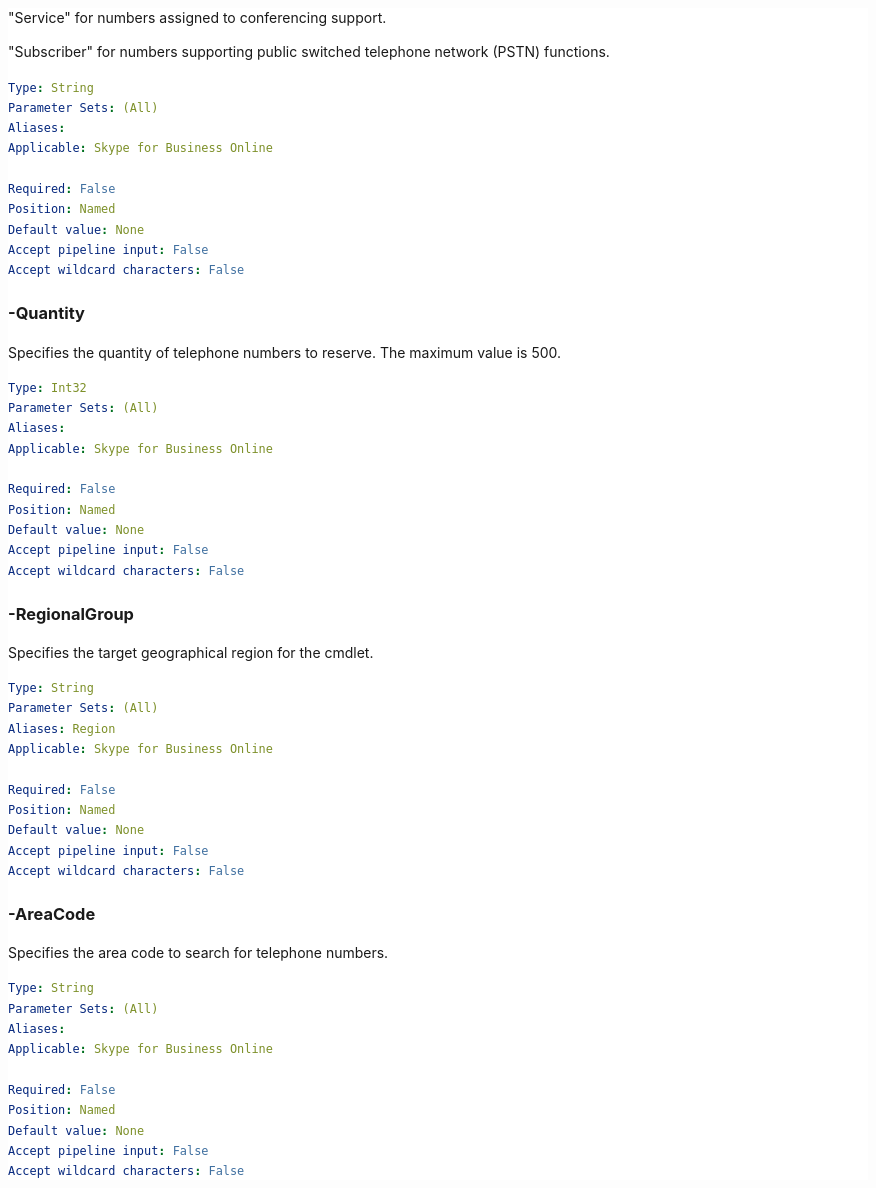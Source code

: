 "Service" for numbers assigned to conferencing support.

"Subscriber" for numbers supporting public switched telephone network (PSTN) functions.

```yaml
Type: String
Parameter Sets: (All)
Aliases: 
Applicable: Skype for Business Online

Required: False
Position: Named
Default value: None
Accept pipeline input: False
Accept wildcard characters: False
```

### -Quantity
Specifies the quantity of telephone numbers to reserve.
The maximum value is 500.

```yaml
Type: Int32
Parameter Sets: (All)
Aliases: 
Applicable: Skype for Business Online

Required: False
Position: Named
Default value: None
Accept pipeline input: False
Accept wildcard characters: False
```

### -RegionalGroup
Specifies the target geographical region for the cmdlet.

```yaml
Type: String
Parameter Sets: (All)
Aliases: Region
Applicable: Skype for Business Online

Required: False
Position: Named
Default value: None
Accept pipeline input: False
Accept wildcard characters: False
```

### -AreaCode
Specifies the area code to search for telephone numbers.

```yaml
Type: String
Parameter Sets: (All)
Aliases: 
Applicable: Skype for Business Online

Required: False
Position: Named
Default value: None
Accept pipeline input: False
Accept wildcard characters: False
```
